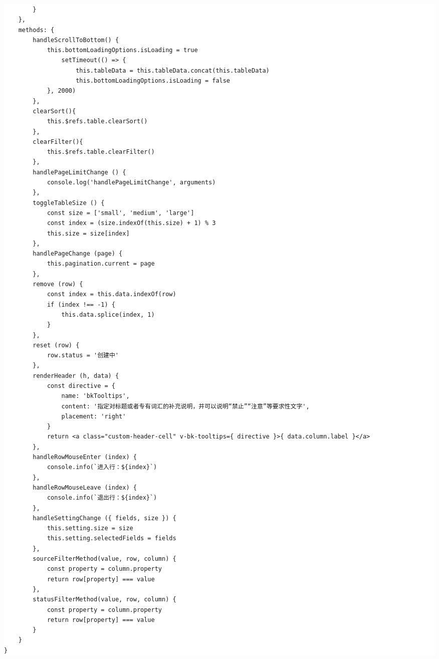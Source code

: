             }
        },
        methods: {
            handleScrollToBottom() {
                this.bottomLoadingOptions.isLoading = true
                    setTimeout(() => {
                        this.tableData = this.tableData.concat(this.tableData)
                        this.bottomLoadingOptions.isLoading = false
                }, 2000)
            },
            clearSort(){
                this.$refs.table.clearSort()
            },
            clearFilter(){
                this.$refs.table.clearFilter()
            },
            handlePageLimitChange () {
                console.log('handlePageLimitChange', arguments)
            },
            toggleTableSize () {
                const size = ['small', 'medium', 'large']
                const index = (size.indexOf(this.size) + 1) % 3
                this.size = size[index]
            },
            handlePageChange (page) {
                this.pagination.current = page
            },
            remove (row) {
                const index = this.data.indexOf(row)
                if (index !== -1) {
                    this.data.splice(index, 1)
                }
            },
            reset (row) {
                row.status = '创建中'
            },
            renderHeader (h, data) {
                const directive = {
                    name: 'bkTooltips',
                    content: '指定对标题或者专有词汇的补充说明，并可以说明“禁止”“注意”等要求性文字',
                    placement: 'right'
                }
                return <a class="custom-header-cell" v-bk-tooltips={ directive }>{ data.column.label }</a>
            },
            handleRowMouseEnter (index) {
                console.info(`进入行：${index}`)
            },
            handleRowMouseLeave (index) {
                console.info(`退出行：${index}`)
            },
            handleSettingChange ({ fields, size }) {
                this.setting.size = size
                this.setting.selectedFields = fields
            },
            sourceFilterMethod(value, row, column) {
                const property = column.property
                return row[property] === value
            },
            statusFilterMethod(value, row, column) {
                const property = column.property
                return row[property] === value
            }
        }
    }